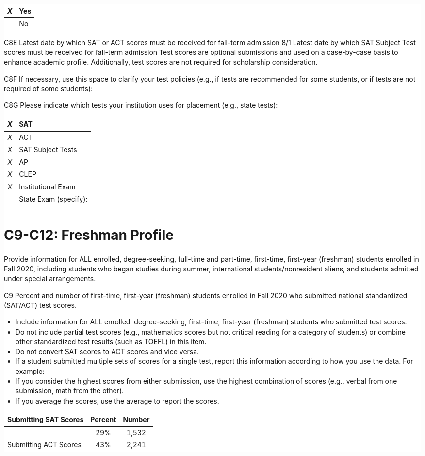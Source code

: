 | $X$ | Yes |
| :-- | :-- |
|  | No |

C8E Latest date by which SAT or ACT scores must be received for fall-term admission
$8 / 1$
Latest date by which SAT Subject Test scores must be received for fall-term admission
Test scores are optional submissions and used on a case-by-case basis to enhance academic profile. Additionally, test scores are not required for scholarship consideration.

C8F If necessary, use this space to clarify your test policies (e.g., if tests are recommended for some students, or if tests are not required of some students):

C8G
Please indicate which tests your institution uses for placement (e.g., state tests):

| $X$ | SAT |
| :--: | :-- |
| $X$ | ACT |
| $X$ | SAT Subject Tests |
| $X$ | AP |
| $X$ | CLEP |
| $X$ | Institutional Exam |
|  | State Exam (specify): |
# C9-C12: Freshman Profile 

Provide information for ALL enrolled, degree-seeking, full-time and part-time, first-time, first-year (freshman) students enrolled in Fall 2020, including students who began studies during summer, international students/nonresident aliens, and students admitted under special arrangements.

C9 Percent and number of first-time, first-year (freshman) students enrolled in Fall 2020 who submitted national standardized (SAT/ACT) test scores.

- Include information for ALL enrolled, degree-seeking, first-time, first-year (freshman) students who submitted test scores.
- Do not include partial test scores (e.g., mathematics scores but not critical reading for a category of students) or combine other standardized test results (such as TOEFL) in this item.
- Do not convert SAT scores to ACT scores and vice versa.
- If a student submitted multiple sets of scores for a single test, report this information according to how you use the data. For example:
- If you consider the highest scores from either submission, use the highest combination of scores (e.g., verbal from one submission, math from the other).
- If you average the scores, use the average to report the scores.

| Submitting SAT Scores | Percent | Number |
| :-- | :--: | :--: |
|  | $29 \%$ | 1,532 |
| Submitting ACT Scores | $43 \%$ | 2,241 |

